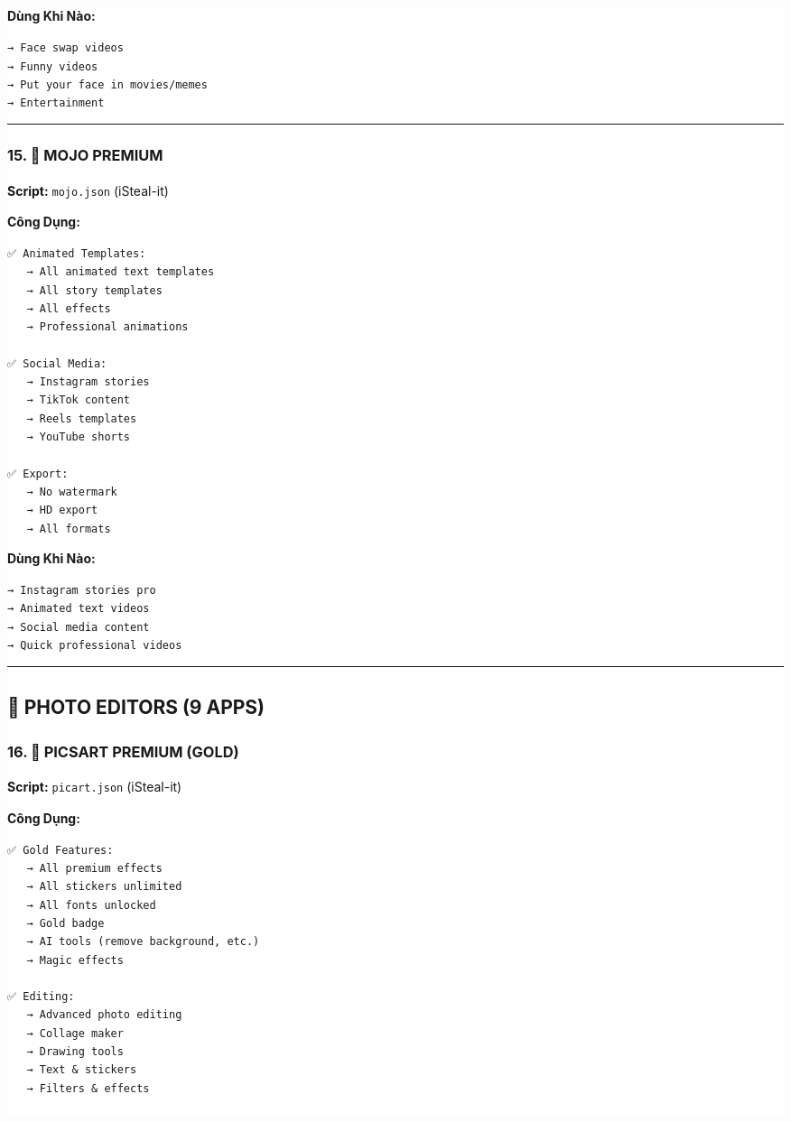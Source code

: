 **Dùng Khi Nào:**
```
→ Face swap videos
→ Funny videos
→ Put your face in movies/memes
→ Entertainment
```

---

### 15. 📱 MOJO PREMIUM

**Script:** `mojo.json` (iSteal-it)

**Công Dụng:**
```
✅ Animated Templates:
   → All animated text templates
   → All story templates
   → All effects
   → Professional animations
   
✅ Social Media:
   → Instagram stories
   → TikTok content
   → Reels templates
   → YouTube shorts
   
✅ Export:
   → No watermark
   → HD export
   → All formats
```

**Dùng Khi Nào:**
```
→ Instagram stories pro
→ Animated text videos
→ Social media content
→ Quick professional videos
```

---

## 📸 PHOTO EDITORS (9 APPS)

### 16. 🎨 PICSART PREMIUM (GOLD)

**Script:** `picart.json` (iSteal-it)

**Công Dụng:**
```
✅ Gold Features:
   → All premium effects
   → All stickers unlimited
   → All fonts unlocked
   → Gold badge
   → AI tools (remove background, etc.)
   → Magic effects
   
✅ Editing:
   → Advanced photo editing
   → Collage maker
   → Drawing tools
   → Text & stickers
   → Filters & effects
   
```